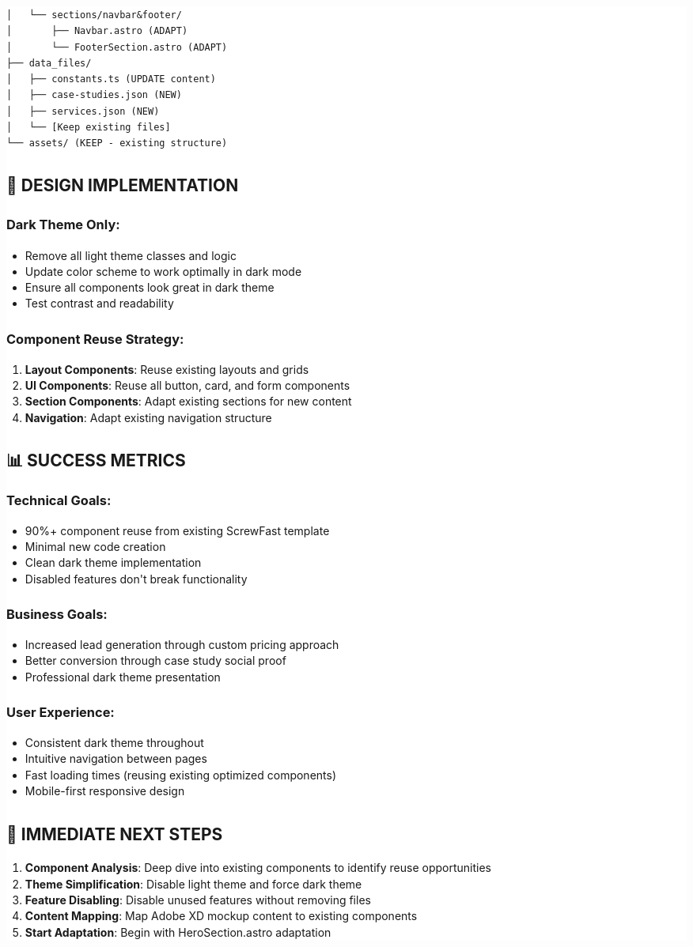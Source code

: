 ```
│   └── sections/navbar&footer/
│       ├── Navbar.astro (ADAPT)
│       └── FooterSection.astro (ADAPT)
├── data_files/
│   ├── constants.ts (UPDATE content)
│   ├── case-studies.json (NEW)
│   ├── services.json (NEW)
│   └── [Keep existing files]
└── assets/ (KEEP - existing structure)
```

## **🎨 DESIGN IMPLEMENTATION**

### **Dark Theme Only:**
- Remove all light theme classes and logic
- Update color scheme to work optimally in dark mode
- Ensure all components look great in dark theme
- Test contrast and readability

### **Component Reuse Strategy:**
1. **Layout Components**: Reuse existing layouts and grids
2. **UI Components**: Reuse all button, card, and form components
3. **Section Components**: Adapt existing sections for new content
4. **Navigation**: Adapt existing navigation structure

## **📊 SUCCESS METRICS**

### **Technical Goals:**
- 90%+ component reuse from existing ScrewFast template
- Minimal new code creation
- Clean dark theme implementation
- Disabled features don't break functionality

### **Business Goals:**
- Increased lead generation through custom pricing approach
- Better conversion through case study social proof
- Professional dark theme presentation

### **User Experience:**
- Consistent dark theme throughout
- Intuitive navigation between pages
- Fast loading times (reusing existing optimized components)
- Mobile-first responsive design

## **🚀 IMMEDIATE NEXT STEPS**

1. **Component Analysis**: Deep dive into existing components to identify reuse opportunities
2. **Theme Simplification**: Disable light theme and force dark theme
3. **Feature Disabling**: Disable unused features without removing files
4. **Content Mapping**: Map Adobe XD mockup content to existing components
5. **Start Adaptation**: Begin with HeroSection.astro adaptation
